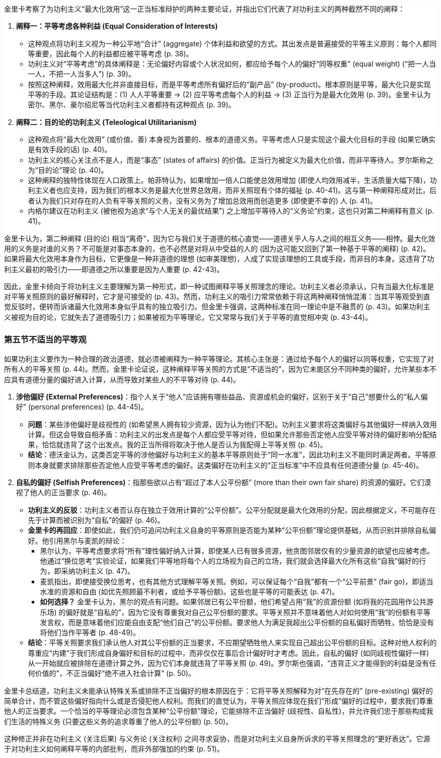 金里卡考察了为功利主义“最大化效用”这一正当标准辩护的两种主要论证，并指出它们代表了对功利主义的两种截然不同的阐释：

1.  **阐释一：平等考虑各种利益 (Equal Consideration of Interests)**
    *   这种观点将功利主义视为一种公平地“合计” (aggregate) 个体利益和欲望的方式。其出发点是普遍接受的平等主义原则：每个人都同等重要，因此每个人的利益都应被平等考虑 (p. 38)。
    *   功利主义对“平等考虑”的具体阐释是：无论偏好内容或个人状况如何，都应给予每个人的偏好“同等权重” (equal weight) (“把一人当一人，不把一人当多人”) (p. 39)。
    *   按照这种阐释，效用最大化并非直接目标，而是平等考虑所有偏好后的“副产品” (by-product)。根本原则是平等，最大化只是实现平等的手段。其论证结构是：(1) 人人平等重要 → (2) 应平等考虑每个人的利益 → (3) 正当行为是最大化效用 (p. 39)。金里卡认为密尔、黑尔、豪尔绍尼等当代功利主义者都持有这种观点 (p. 39)。

2.  **阐释二：目的论的功利主义 (Teleological Utilitarianism)**
    *   这种观点将“最大化效用” (或价值、善) 本身视为首要的、根本的道德义务。平等考虑人只是实现这个最大化目标的手段 (如果它确实是有效手段的话) (p. 40)。
    *   功利主义的核心关注点不是人，而是“事态” (states of affairs) 的价值。正当行为被定义为最大化价值，而非平等待人。罗尔斯称之为“目的论”理论 (p. 40)。
    *   这种阐释的独特性体现在人口政策上。帕菲特认为，如果增加一倍人口能使总效用增加 (即使人均效用减半，生活质量大幅下降)，功利主义者也应支持，因为我们的根本义务是最大化世界总效用，而非关照现有个体的福祉 (p. 40-41)。这与第一种阐释形成对比，后者认为我们只对存在的人负有平等关照的义务，没有义务为了增加总效用而创造更多 (即使更不幸的) 人 (p. 41)。
    *   内格尔建议在功利主义 (被他视为追求“与个人无关的最优结果”) 之上增加平等待人的“义务论”约束，这也只对第二种阐释有意义 (p. 41)。

金里卡认为，第二种阐释 (目的论) 相当“离奇”，因为它与我们关于道德的核心直觉——道德关乎人与人之间的相互义务——相悖。最大化效用的义务是对谁的义务？不可能是对事态本身的，也不必然是对将从中受益的人的 (因为这可能又回到了第一种基于平等的阐释) (p. 42)。如果将最大化效用本身作为目标，它更像是一种非道德的理想 (如审美理想)，人成了实现该理想的工具或手段，而非目的本身。这违背了功利主义最初的吸引力——即道德之所以重要是因为人重要 (p. 42-43)。

因此，金里卡倾向于将功利主义主要理解为第一种形式，即一种试图阐释平等关照理念的理论。功利主义者必须承认，只有当最大化标准是对平等关照原则的最好解释时，它才是可接受的 (p. 43)。然而，功利主义的吸引力常常依赖于将这两种阐释悄悄混淆：当其平等观受到直觉反驳时，便转而诉诸最大化效用本身似乎具有的独立吸引力。但金里卡强调，这两种标准在同一理论中是不融贯的 (p. 43)。如果功利主义被视为目的论，它就失去了道德吸引力；如果被视为平等理论，它又常常与我们关于平等的直觉相冲突 (p. 43-44)。

### 第五节不适当的平等观

如果功利主义要作为一种合理的政治道德，就必须被阐释为一种平等理论。其核心主张是：通过给予每个人的偏好以同等权重，它实现了对所有人的平等关照 (p. 44)。然而，金里卡论证说，这种阐释平等关照的方式是“不适当的”，因为它未能区分不同种类的偏好，允许某些本不应具有道德分量的偏好进入计算，从而导致对某些人的不平等对待 (p. 44)。

1.  **涉他偏好 (External Preferences)**：指个人关于“他人”应该拥有哪些益品、资源或机会的偏好，区别于关于“自己”想要什么的“私人偏好” (personal preferences) (p. 44-45)。
    *   **问题**：某些涉他偏好是歧视性的 (如希望黑人拥有较少资源，因为认为他们不配)。功利主义要求将这类偏好与其他偏好一样纳入效用计算。但这会导致自相矛盾：功利主义的出发点是每个人都应受平等对待，但如果允许那些否定他人应受平等对待的偏好影响分配结果，恰恰就违背了这个出发点。我的正当所得将取决于他人是否认为我配得上平等关照 (p. 45)。
    *   **结论**：德沃金认为，这类否定平等的涉他偏好与功利主义的基本平等原则处于“同一水准”，因此功利主义不能同时满足两者。平等原则本身就要求排除那些否定他人应受平等考虑的偏好。这类偏好在功利主义的“正当标准”中不应具有任何道德分量 (p. 45-46)。

2.  **自私的偏好 (Selfish Preferences)**：指那些欲以占有“超过了本人公平份额” (more than their own fair share) 的资源的偏好。它们漠视了他人的正当要求 (p. 46)。
    *   **功利主义的反驳**：功利主义者否认存在独立于效用计算的“公平份额”。公平分配就是最大化效用的分配，因此根据定义，不可能存在先于计算而被识别为“自私”的偏好 (p. 46)。
    *   **金里卡的再回应**：即使如此，我们仍可追问功利主义自身的平等原则是否能为某种“公平份额”理论提供基础，从而识别并排除自私偏好。他引用黑尔与麦凯的辩论：
        *   黑尔认为，平等考虑要求将“所有”理性偏好纳入计算，即使某人已有很多资源，他贪图邻居仅有的少量资源的欲望也应被考虑。他通过“换位思考”实验论证，如果我们平等地将每个人的立场视为自己的立场，我们就会选择最大化所有这些“自我”偏好的行为，即采纳功利主义 (p. 47)。
        *   麦凯指出，即使接受换位思考，也有其他方式理解平等关照。例如，可以保证每个“自我”都有一个“公平前景” (fair go)，即适当水准的资源和自由 (如优先照顾最不利者，或给予平等份额)。这些也是平等的可能表达 (p. 47)。
        *   **如何选择？** 金里卡认为，黑尔的观点有问题。如果邻居已有公平份额，他们希望占用“我”的资源份额 (如将我的花园用作公共游乐场) 的偏好就是“自私的”，因为它没有尊重我对自己公平份额的要求。平等关照并不意味着他人对如何使用“我”的份额有平等发言权，而是意味着他们应能自由支配“他们自己”的公平份额。要求他人为满足我超出公平份额的自私偏好而牺牲，恰恰是没有将他们当作平等者 (p. 48-49)。
    *   **结论**：平等关照要求我们承认他人对其公平份额的正当要求，不应期望牺牲他人来实现自己超出公平份额的目标。这种对他人权利的尊重应“内建”于我们形成自身偏好和目标的过程中，而非仅仅在事后合计偏好时才考虑。因此，自私的偏好 (如同歧视性偏好一样) 从一开始就应被排除在道德计算之外，因为它们本身就违背了平等关照 (p. 49)。罗尔斯也强调，“违背正义才能得到的利益是没有任何价值的”，不正当偏好“绝不进入社会计算” (p. 50)。

金里卡总结道，功利主义未能承认特殊关系或排除不正当偏好的根本原因在于：它将平等关照解释为对“在先存在的” (pre-existing) 偏好的简单合计，而不管这些偏好指向什么或是否侵犯他人权利。而我们的直觉认为，平等关照应体现在我们“形成”偏好的过程中，要求我们尊重他人的正当要求。一个恰当的平等理论必须包含某种“公平份额”理论，它能排除不正当偏好 (歧视性、自私性)，并允许我们忠于那些构成我们生活的特殊义务 (只要这些义务的追求尊重了他人的公平份额) (p. 50)。

这种修正并非在功利主义 (关注后果) 与义务论 (关注权利) 之间寻求妥协，而是对功利主义自身所诉求的平等关照理念的“更好表达”。它源于对功利主义如何阐释平等的内部批判，而非外部强加的约束 (p. 51)。
